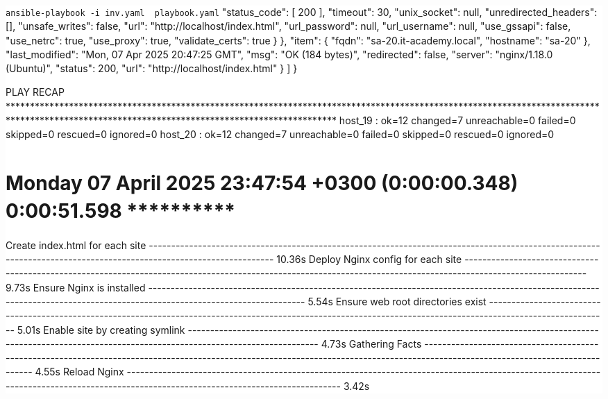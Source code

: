 ```ansible-playbook -i inv.yaml  playbook.yaml```
                    "status_code": [
                        200
                    ],
                    "timeout": 30,
                    "unix_socket": null,
                    "unredirected_headers": [],
                    "unsafe_writes": false,
                    "url": "http://localhost/index.html",
                    "url_password": null,
                    "url_username": null,
                    "use_gssapi": false,
                    "use_netrc": true,
                    "use_proxy": true,
                    "validate_certs": true
                }
            },
            "item": {
                "fqdn": "sa-20.it-academy.local",
                "hostname": "sa-20"
            },
            "last_modified": "Mon, 07 Apr 2025 20:47:25 GMT",
            "msg": "OK (184 bytes)",
            "redirected": false,
            "server": "nginx/1.18.0 (Ubuntu)",
            "status": 200,
            "url": "http://localhost/index.html"
        }
    ]
}

PLAY RECAP **********************************************************************************************************************************************************************************************
host_19                    : ok=12   changed=7    unreachable=0    failed=0    skipped=0    rescued=0    ignored=0
host_20                    : ok=12   changed=7    unreachable=0    failed=0    skipped=0    rescued=0    ignored=0

Monday 07 April 2025  23:47:54 +0300 (0:00:00.348)       0:00:51.598 **********
===============================================================================
Create index.html for each site ----------------------------------------------------------------------------------------------------------------------------------------------------------------- 10.36s 
Deploy Nginx config for each site ---------------------------------------------------------------------------------------------------------------------------------------------------------------- 9.73s 
Ensure Nginx is installed ------------------------------------------------------------------------------------------------------------------------------------------------------------------------ 5.54s 
Ensure web root directories exist ---------------------------------------------------------------------------------------------------------------------------------------------------------------- 5.01s 
Enable site by creating symlink ------------------------------------------------------------------------------------------------------------------------------------------------------------------ 4.73s 
Gathering Facts ---------------------------------------------------------------------------------------------------------------------------------------------------------------------------------- 4.55s 
Reload Nginx ------------------------------------------------------------------------------------------------------------------------------------------------------------------------------------- 3.42s 
```